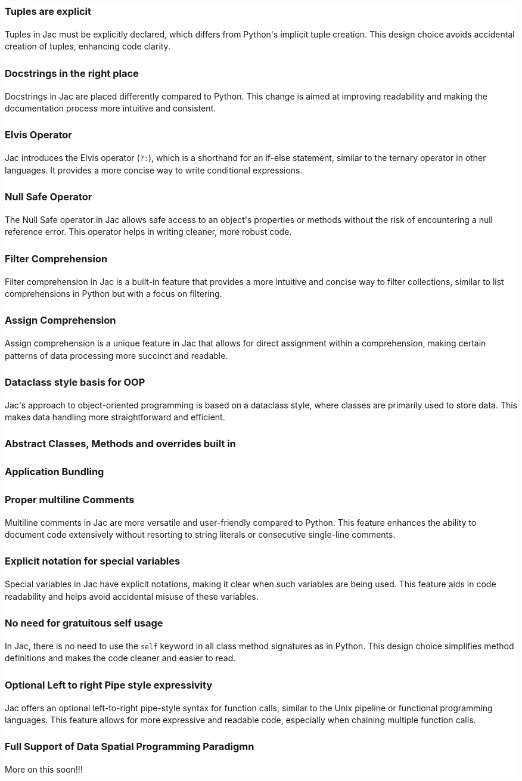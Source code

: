 
### Tuples are explicit
Tuples in Jac must be explicitly declared, which differs from Python's implicit tuple creation. This design choice avoids accidental creation of tuples, enhancing code clarity.

### Docstrings in the right place
Docstrings in Jac are placed differently compared to Python. This change is aimed at improving readability and making the documentation process more intuitive and consistent.

### Elvis Operator
Jac introduces the Elvis operator (`?:`), which is a shorthand for an if-else statement, similar to the ternary operator in other languages. It provides a more concise way to write conditional expressions.

### Null Safe Operator
The Null Safe operator in Jac allows safe access to an object's properties or methods without the risk of encountering a null reference error. This operator helps in writing cleaner, more robust code.

### Filter Comprehension
Filter comprehension in Jac is a built-in feature that provides a more intuitive and concise way to filter collections, similar to list comprehensions in Python but with a focus on filtering.

### Assign Comprehension
Assign comprehension is a unique feature in Jac that allows for direct assignment within a comprehension, making certain patterns of data processing more succinct and readable.

### Dataclass style basis for OOP
Jac's approach to object-oriented programming is based on a dataclass style, where classes are primarily used to store data. This makes data handling more straightforward and efficient.
### Abstract Classes, Methods and overrides built in
### Application Bundling

### Proper multiline Comments
Multiline comments in Jac are more versatile and user-friendly compared to Python. This feature enhances the ability to document code extensively without resorting to string literals or consecutive single-line comments.

### Explicit notation for special variables
Special variables in Jac have explicit notations, making it clear when such variables are being used. This feature aids in code readability and helps avoid accidental misuse of these variables.

### No need for gratuitous self usage
In Jac, there is no need to use the `self` keyword in all class method signatures as in Python. This design choice simplifies method definitions and makes the code cleaner and easier to read.

### Optional Left to right Pipe style expressivity
Jac offers an optional left-to-right pipe-style syntax for function calls, similar to the Unix pipeline or functional programming languages. This feature allows for more expressive and readable code, especially when chaining multiple function calls.

### Full Support of Data Spatial Programming Paradigmn
More on this soon!!!